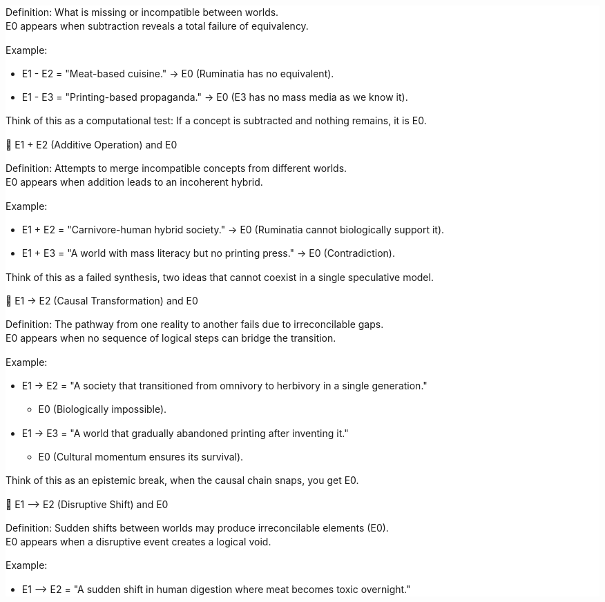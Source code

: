 Definition: What is missing or incompatible between worlds.\
E0 appears when subtraction reveals a total failure of equivalency.

Example:

- E1 - E2 = \"Meat-based cuisine.\" → E0 (Ruminatia has no equivalent).

- E1 - E3 = \"Printing-based propaganda.\" → E0 (E3 has no mass media as
  we know it).

Think of this as a computational test: If a concept is subtracted and
nothing remains, it is E0.

🔹 E1 + E2 (Additive Operation) and E0

Definition: Attempts to merge incompatible concepts from different
worlds.\
E0 appears when addition leads to an incoherent hybrid.

Example:

- E1 + E2 = \"Carnivore-human hybrid society.\" → E0 (Ruminatia cannot
  biologically support it).

- E1 + E3 = \"A world with mass literacy but no printing press.\" → E0
  (Contradiction).

Think of this as a failed synthesis, two ideas that cannot coexist in a
single speculative model.

🔹 E1 → E2 (Causal Transformation) and E0

Definition: The pathway from one reality to another fails due to
irreconcilable gaps.\
E0 appears when no sequence of logical steps can bridge the transition.

Example:

- E1 → E2 = \"A society that transitioned from omnivory to herbivory in
  a single generation.\"

  - E0 (Biologically impossible).

- E1 → E3 = \"A world that gradually abandoned printing after inventing
  it.\"

  - E0 (Cultural momentum ensures its survival).

Think of this as an epistemic break, when the causal chain snaps, you
get E0.

🔹 E1 ⟶ E2 (Disruptive Shift) and E0

Definition: Sudden shifts between worlds may produce irreconcilable
elements (E0).\
E0 appears when a disruptive event creates a logical void.

Example:

- E1 ⟶ E2 = \"A sudden shift in human digestion where meat becomes toxic
  overnight.\"
